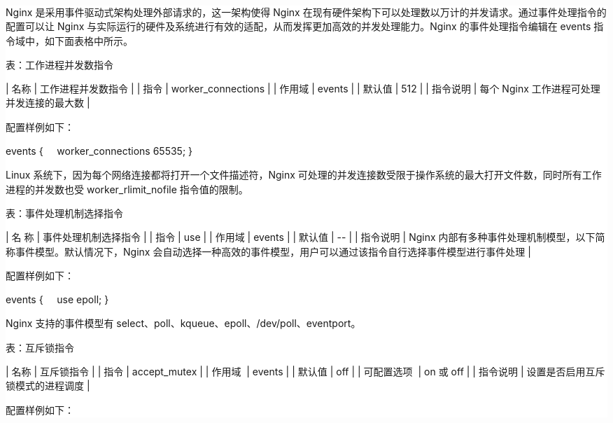 Nginx 是采用事件驱动式架构处理外部请求的，这一架构使得 Nginx 在现有硬件架构下可以处理数以万计的并发请求。通过事件处理指令的配置可以让 Nginx 与实际运行的硬件及系统进行有效的适配，从而发挥更加高效的并发处理能力。Nginx 的事件处理指令编辑在 events 指令域中，如下面表格中所示。

表：工作进程并发数指令

| 名称 | 工作进程并发数指令 |
| 指令 | worker_connections |
| 作用域 | events |
| 默认值 | 512 |
| 指令说明 | 每个 Nginx 工作进程可处理并发连接的最大数 |

配置样例如下：

events {
    worker_connections 65535;
}

Linux 系统下，因为每个网络连接都将打开一个文件描述符，Nginx 可处理的并发连接数受限于操作系统的最大打开文件数，同时所有工作进程的并发数也受 worker_rlimit_nofile 指令值的限制。

表：事件处理机制选择指令

| 名 称 | 事件处理机制选择指令 |
| 指令 | use |
| 作用域 | events |
| 默认值 | -- |
| 指令说明 | Nginx 内部有多种事件处理机制模型，以下简称事件模型。默认情况下，Nginx 会自动选择一种高效的事件模型，用户可以通过该指令自行选择事件模型进行事件处理 |

配置样例如下：

events {
    use epoll;
}

Nginx 支持的事件模型有 select、poll、kqueue、epoll、/dev/poll、eventport。

表：互斥锁指令

| 名称 | 互斥锁指令 |
| 指令 | accept_mutex |
| 作用域  | events |
| 默认值 | off |
| 可配置选项  | on 或 off |
| 指令说明 | 设置是否启用互斥锁模式的进程调度 |

配置样例如下：
